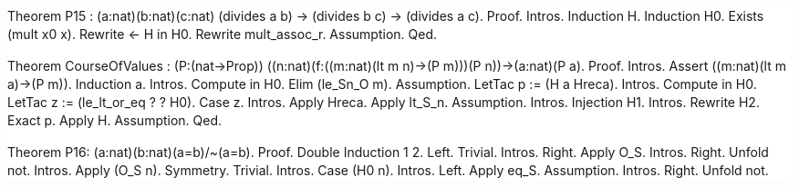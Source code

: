    Theorem P15 : (a:nat)(b:nat)(c:nat)
     (divides a b) -> (divides b c) -> (divides a c).
   Proof.
   Intros.
   Induction H.
   Induction H0.
   Exists (mult x0 x).
   Rewrite <- H in H0.
   Rewrite mult_assoc_r.
   Assumption.
   Qed.

   Theorem CourseOfValues : (P:(nat->Prop))
     ((n:nat)(f:((m:nat)(lt m n)->(P m)))(P n))->(a:nat)(P a).
   Proof.
   Intros.
   Assert ((m:nat)(lt m a)->(P m)).
   Induction a.
   Intros.
   Compute in H0.
   Elim (le_Sn_O m).
   Assumption.
   LetTac p := (H a Hreca).
   Intros.
   Compute in H0.
   LetTac z := (le_lt_or_eq ? ? H0).
   Case z.
   Intros.
   Apply Hreca.
   Apply lt_S_n.
   Assumption.
   Intros.
   Injection H1.
   Intros.
   Rewrite H2.
   Exact p.
   Apply H.
   Assumption.
   Qed.

   Theorem P16: (a:nat)(b:nat)(a=b)\/~(a=b).
   Proof.
   Double Induction 1 2.
   Left.
   Trivial.
   Intros.
   Right.
   Apply O_S.
   Intros.
   Right.
   Unfold not.
   Intros.
   Apply (O_S n).
   Symmetry.
   Trivial.
   Intros.
   Case (H0 n).
   Intros.
   Left.
   Apply eq_S.
   Assumption.
   Intros.
   Right.
   Unfold not.